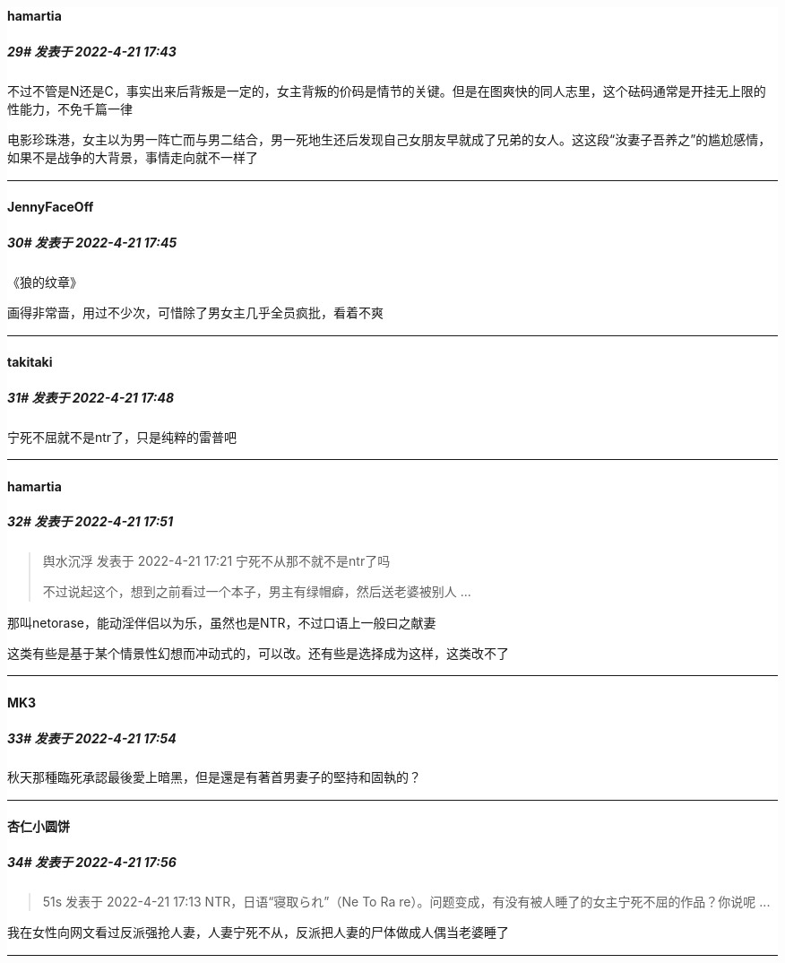 ####  hamartia  
##### 29#       发表于 2022-4-21 17:43

不过不管是N还是C，事实出来后背叛是一定的，女主背叛的价码是情节的关键。但是在图爽快的同人志里，这个砝码通常是开挂无上限的性能力，不免千篇一律

电影珍珠港，女主以为男一阵亡而与男二结合，男一死地生还后发现自己女朋友早就成了兄弟的女人。这这段“汝妻子吾养之”的尴尬感情，如果不是战争的大背景，事情走向就不一样了

*****

####  JennyFaceOff  
##### 30#       发表于 2022-4-21 17:45

《狼的纹章》

画得非常啬，用过不少次，可惜除了男女主几乎全员疯批，看着不爽



*****

####  takitaki  
##### 31#       发表于 2022-4-21 17:48

宁死不屈就不是ntr了，只是纯粹的雷普吧

*****

####  hamartia  
##### 32#       发表于 2022-4-21 17:51

<blockquote>舆水沉浮 发表于 2022-4-21 17:21
宁死不从那不就不是ntr了吗

不过说起这个，想到之前看过一个本子，男主有绿帽癖，然后送老婆被别人 ...</blockquote>
那叫netorase，能动淫伴侣以为乐，虽然也是NTR，不过口语上一般曰之献妻

这类有些是基于某个情景性幻想而冲动式的，可以改。还有些是选择成为这样，这类改不了

*****

####  MK3  
##### 33#       发表于 2022-4-21 17:54

秋天那種臨死承認最後愛上暗黑，但是還是有著首男妻子的堅持和固執的？

*****

####  杏仁小圆饼  
##### 34#       发表于 2022-4-21 17:56

<blockquote>51s 发表于 2022-4-21 17:13
NTR，日语“寝取られ”（Ne To Ra re）。问题变成，有没有被人睡了的女主宁死不屈的作品？你说呢 ...</blockquote>
我在女性向网文看过反派强抢人妻，人妻宁死不从，反派把人妻的尸体做成人偶当老婆睡了

*****

